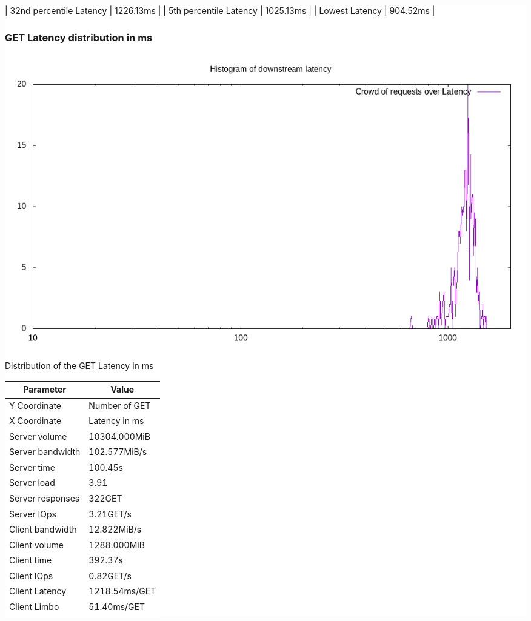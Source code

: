 | 32nd percentile Latency | 1226.13ms |
| 5th percentile Latency | 1025.13ms |
| Lowest Latency | 904.52ms |


### GET Latency distribution in ms



![histogram-Latency-mixed-down-nClients=8-objectSize=33554432](evileye/histogram-Latency-mixed-down-nClients=8-objectSize=33554432-down.png)

Distribution of the GET Latency in ms

| Parameter | Value |
| --- | --- |
| Y Coordinate | Number of GET |
| X Coordinate | Latency in ms |
| Server volume | 10304.000MiB|
| Server bandwidth | 102.577MiB/s |
| Server time | 100.45s |
| Server load | 3.91 |
| Server responses | 322GET |
| Server IOps | 3.21GET/s |
| Client bandwidth | 12.822MiB/s |
| Client volume | 1288.000MiB|
| Client time | 392.37s |
| Client IOps |  0.82GET/s  |
| Client Latency | 1218.54ms/GET |
| Client Limbo | 51.40ms/GET |